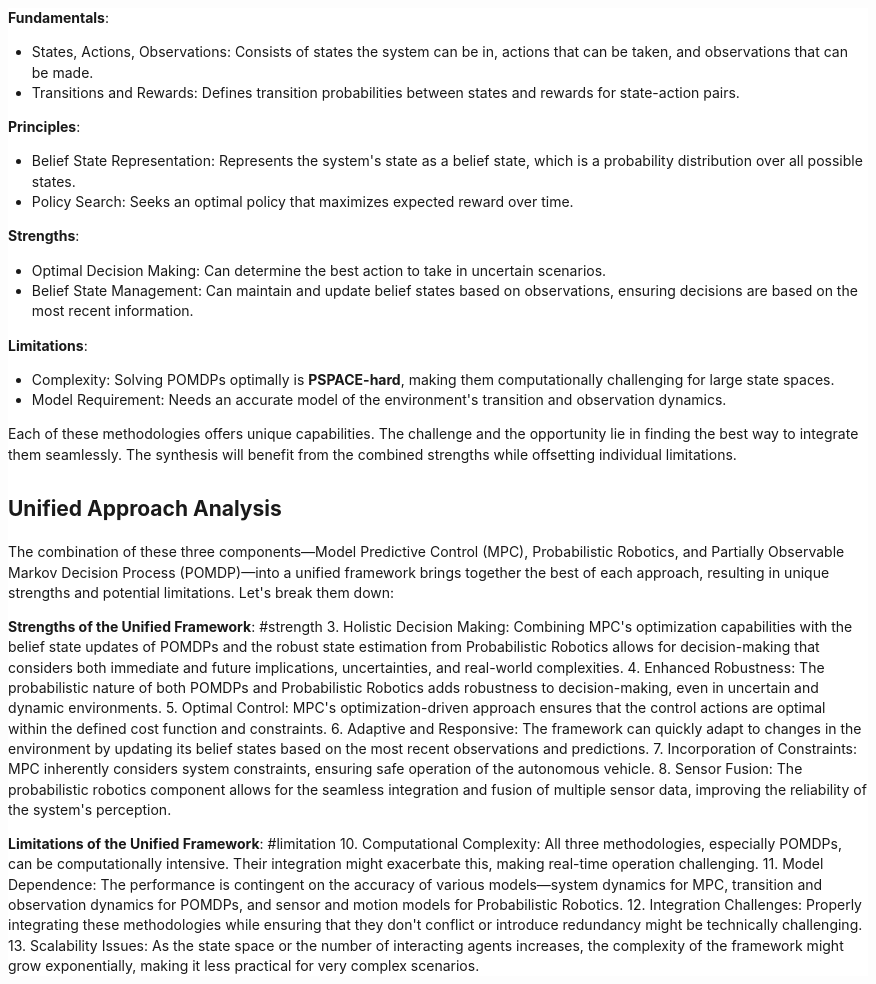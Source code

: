 **Fundamentals**:

- States, Actions, Observations: Consists of states the system can be in, actions that can be taken, and observations that can be made.
- Transitions and Rewards: Defines transition probabilities between states and rewards for state-action pairs.

**Principles**:

- Belief State Representation: Represents the system's state as a belief state, which is a probability distribution over all possible states.
- Policy Search: Seeks an optimal policy that maximizes expected reward over time.

**Strengths**:

- Optimal Decision Making: Can determine the best action to take in uncertain scenarios.
- Belief State Management: Can maintain and update belief states based on observations, ensuring decisions are based on the most recent information.

**Limitations**:

- Complexity: Solving POMDPs optimally is **PSPACE-hard**, making them computationally challenging for large state spaces.
- Model Requirement: Needs an accurate model of the environment's transition and observation dynamics.
  

Each of these methodologies offers unique capabilities. The challenge and the opportunity lie in finding the best way to integrate them seamlessly. The synthesis will benefit from the combined strengths while offsetting individual limitations.

  

## Unified Approach Analysis

The combination of these three components—Model Predictive Control (MPC), Probabilistic Robotics, and Partially Observable Markov Decision Process (POMDP)—into a unified framework brings together the best of each approach, resulting in unique strengths and potential limitations. Let's break them down:

**Strengths of the Unified Framework**:
#strength
3. Holistic Decision Making: Combining MPC's optimization capabilities with the belief state updates of POMDPs and the robust state estimation from Probabilistic Robotics allows for decision-making that considers both immediate and future implications, uncertainties, and real-world complexities.
4. Enhanced Robustness: The probabilistic nature of both POMDPs and Probabilistic Robotics adds robustness to decision-making, even in uncertain and dynamic environments.
5. Optimal Control: MPC's optimization-driven approach ensures that the control actions are optimal within the defined cost function and constraints.
6. Adaptive and Responsive: The framework can quickly adapt to changes in the environment by updating its belief states based on the most recent observations and predictions.
7. Incorporation of Constraints: MPC inherently considers system constraints, ensuring safe operation of the autonomous vehicle.
8. Sensor Fusion: The probabilistic robotics component allows for the seamless integration and fusion of multiple sensor data, improving the reliability of the system's perception.

**Limitations of the Unified Framework**:
#limitation
10. Computational Complexity: All three methodologies, especially POMDPs, can be computationally intensive. Their integration might exacerbate this, making real-time operation challenging.
11. Model Dependence: The performance is contingent on the accuracy of various models—system dynamics for MPC, transition and observation dynamics for POMDPs, and sensor and motion models for Probabilistic Robotics.
12. Integration Challenges: Properly integrating these methodologies while ensuring that they don't conflict or introduce redundancy might be technically challenging.
13. Scalability Issues: As the state space or the number of interacting agents increases, the complexity of the framework might grow exponentially, making it less practical for very complex scenarios.